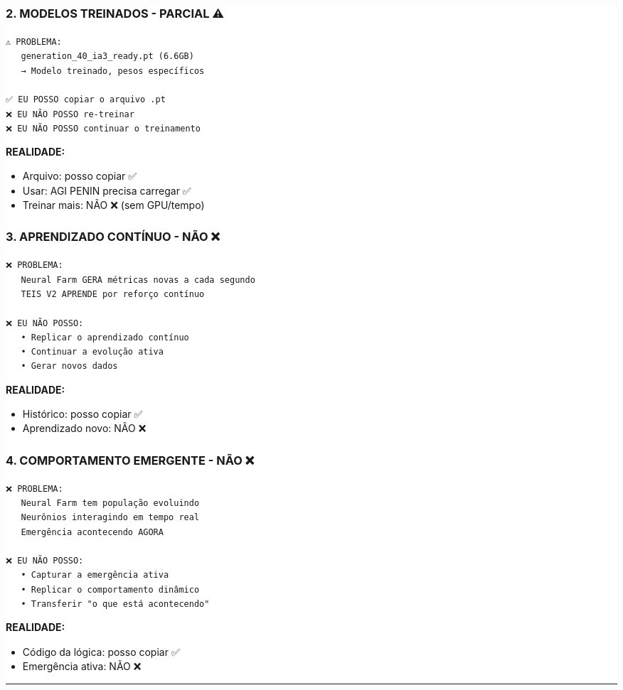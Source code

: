 ### 2. MODELOS TREINADOS - PARCIAL ⚠️

```
⚠️ PROBLEMA:
   generation_40_ia3_ready.pt (6.6GB)
   → Modelo treinado, pesos específicos
   
✅ EU POSSO copiar o arquivo .pt
❌ EU NÃO POSSO re-treinar
❌ EU NÃO POSSO continuar o treinamento
```

**REALIDADE:**
- Arquivo: posso copiar ✅
- Usar: AGI PENIN precisa carregar ✅
- Treinar mais: NÃO ❌ (sem GPU/tempo)

### 3. APRENDIZADO CONTÍNUO - NÃO ❌

```
❌ PROBLEMA:
   Neural Farm GERA métricas novas a cada segundo
   TEIS V2 APRENDE por reforço contínuo
   
❌ EU NÃO POSSO:
   • Replicar o aprendizado contínuo
   • Continuar a evolução ativa
   • Gerar novos dados
```

**REALIDADE:**
- Histórico: posso copiar ✅
- Aprendizado novo: NÃO ❌

### 4. COMPORTAMENTO EMERGENTE - NÃO ❌

```
❌ PROBLEMA:
   Neural Farm tem população evoluindo
   Neurônios interagindo em tempo real
   Emergência acontecendo AGORA
   
❌ EU NÃO POSSO:
   • Capturar a emergência ativa
   • Replicar o comportamento dinâmico
   • Transferir "o que está acontecendo"
```

**REALIDADE:**
- Código da lógica: posso copiar ✅
- Emergência ativa: NÃO ❌

---
